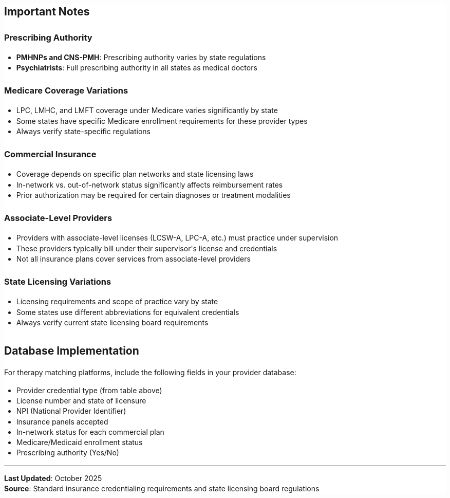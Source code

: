 ## Important Notes

### Prescribing Authority
- **PMHNPs and CNS-PMH**: Prescribing authority varies by state regulations
- **Psychiatrists**: Full prescribing authority in all states as medical doctors

### Medicare Coverage Variations
- LPC, LMHC, and LMFT coverage under Medicare varies significantly by state
- Some states have specific Medicare enrollment requirements for these provider types
- Always verify state-specific regulations

### Commercial Insurance
- Coverage depends on specific plan networks and state licensing laws
- In-network vs. out-of-network status significantly affects reimbursement rates
- Prior authorization may be required for certain diagnoses or treatment modalities

### Associate-Level Providers
- Providers with associate-level licenses (LCSW-A, LPC-A, etc.) must practice under supervision
- These providers typically bill under their supervisor's license and credentials
- Not all insurance plans cover services from associate-level providers

### State Licensing Variations
- Licensing requirements and scope of practice vary by state
- Some states use different abbreviations for equivalent credentials
- Always verify current state licensing board requirements

## Database Implementation

For therapy matching platforms, include the following fields in your provider database:
- Provider credential type (from table above)
- License number and state of licensure
- NPI (National Provider Identifier)
- Insurance panels accepted
- In-network status for each commercial plan
- Medicare/Medicaid enrollment status
- Prescribing authority (Yes/No)

---

**Last Updated**: October 2025  
**Source**: Standard insurance credentialing requirements and state licensing board regulations
